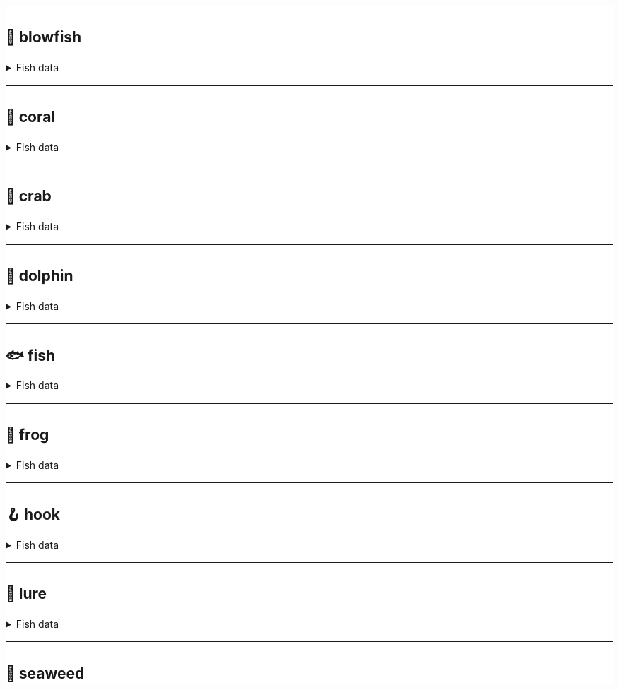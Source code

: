 ---------------

## 🐡 blowfish

<details><summary>Fish data</summary></details>

---------------

## 🪸 coral

<details><summary>Fish data</summary></details>

---------------

## 🦀 crab

<details><summary>Fish data</summary></details>

---------------

## 🐬 dolphin

<details><summary>Fish data</summary></details>

---------------

## 🐟 fish

<details><summary>Fish data</summary></details>

---------------

## 🐸 frog

<details><summary>Fish data</summary></details>

---------------

## 🪝 hook

<details><summary>Fish data</summary></details>

---------------

## 🎏 lure

<details><summary>Fish data</summary></details>

---------------

## 🌿 seaweed
